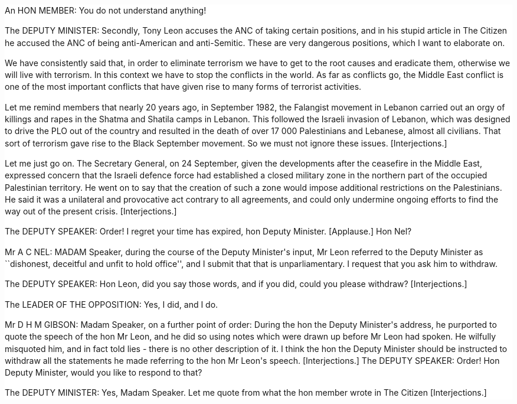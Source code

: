 An HON MEMBER: You do not understand anything!

The DEPUTY MINISTER: Secondly, Tony Leon accuses the ANC of  taking  certain
positions, and in his stupid article in The Citizen he accused  the  ANC  of
being anti-American and anti-Semitic. These are  very  dangerous  positions,
which I want to elaborate on.

We have consistently said that, in order to eliminate terrorism we  have  to
get to the root causes and eradicate  them,  otherwise  we  will  live  with
terrorism. In this context we have to stop the conflicts in  the  world.  As
far as conflicts go, the Middle East conflict is one of the  most  important
conflicts that have given rise to many forms of terrorist activities.

Let me remind members that nearly 20  years  ago,  in  September  1982,  the
Falangist movement in Lebanon carried out an orgy of killings and  rapes  in
the Shatma and Shatila camps in Lebanon. This followed the Israeli  invasion
of Lebanon, which was designed to drive the  PLO  out  of  the  country  and
resulted in the death of over 17 000 Palestinians and Lebanese,  almost  all
civilians.  That  sort  of  terrorism  gave  rise  to  the  Black  September
movement. So we must not ignore these issues. [Interjections.]

Let me just go on.  The  Secretary  General,  on  24  September,  given  the
developments after the ceasefire in the Middle East, expressed concern  that
the Israeli defence force had established a  closed  military  zone  in  the
northern part of the occupied Palestinian territory. He went on to say  that
the creation of such a zone would  impose  additional  restrictions  on  the
Palestinians. He said it was a unilateral and provocative  act  contrary  to
all agreements, and could only undermine ongoing efforts  to  find  the  way
out of the present crisis. [Interjections.]

The DEPUTY SPEAKER: Order! I  regret  your  time  has  expired,  hon  Deputy
Minister. [Applause.] Hon Nel?

Mr A C NEL: MADAM Speaker,  during  the  course  of  the  Deputy  Minister's
input, Mr Leon referred to the Deputy  Minister  as  ``dishonest,  deceitful
and unfit to hold office'', and I submit that  that  is  unparliamentary.  I
request that you ask him to withdraw.

The DEPUTY SPEAKER: Hon Leon, did you say  those  words,  and  if  you  did,
could you please withdraw? [Interjections.]

The LEADER OF THE OPPOSITION: Yes, I did, and I do.

Mr D H M GIBSON: Madam Speaker, on a further point of order: During the  hon
the Deputy Minister's address, he purported to quote the speech of  the  hon
Mr Leon, and he did so using notes which were drawn up before  Mr  Leon  had
spoken. He wilfully misquoted him, and in fact  told  lies  -  there  is  no
other description of it. I think the  hon  the  Deputy  Minister  should  be
instructed to withdraw all the statements he made referring to  the  hon  Mr
Leon's speech. [Interjections.]
The DEPUTY SPEAKER: Order! Hon Deputy Minister, would you  like  to  respond
to that?

The DEPUTY MINISTER: Yes, Madam Speaker. Let me  quote  from  what  the  hon
member wrote in The Citizen [Interjections.]
